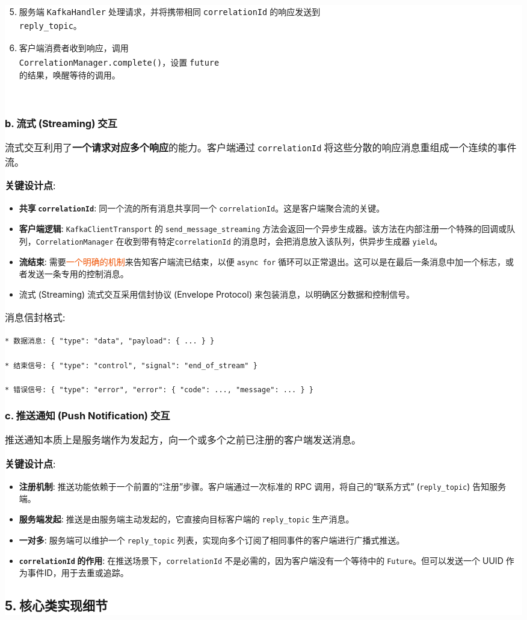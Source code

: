 5. <span style="font-weight: normal;">服务端 </span><span style="font-size: 12pt;"><code>KafkaHandler</code></span><span style="font-weight: normal;"> 处理请求，并将携带相同 </span><span style="font-size: 12pt;"><code>correlationId</code></span><span style="font-weight: normal;"> 的响应发送到</span><span style="font-size: 12pt;"><code> reply_topic</code></span><span style="font-weight: normal;">。</span>

6. <span style="font-weight: normal;">客户端消费者收到响应，调用</span><span style="font-size: 12pt;"><code> CorrelationManager.complete()</code></span><span style="font-weight: normal;">，设置 </span><span style="font-size: 12pt;"><code>future </code></span><span style="font-weight: normal;">的结果，唤醒等待的调用。</span>

<p style="text-align: left; font-family: SimSun; font-size: 16px;"></p><br />

### b. 流式 (Streaming) 交互

<p style="font-family: SimSun; font-size: 16px;">流式交互利用了<b>一个请求对应多个响应</b>的能力。客户端通过 <code>correlationId</code> 将这些分散的响应消息重组成一个连续的事件流。</p>

<img alt="" src="https://clouddocs.huawei.com/koopage/v1/app/api/documents/doc/preview/06f3542d-4cc7-4ed0-9c7d-5bad96e9994e?document_id=bfc94c12-6806-438b-b64e-ae9835d084bf" title="" align="left"/>

<p style="font-family: SimSun; font-size: 16px;"><b>关键设计点</b>:</p>

* <b>共享 </b><b><code>correlationId</code></b>: 同一个流的所有消息共享同一个 <code>correlationId</code>。这是客户端聚合流的关键。

* <b>客户端逻辑</b>: <code>KafkaClientTransport</code> 的 <code>send_message_streaming</code> 方法会返回一个异步生成器。该方法在内部注册一个特殊的回调或队列，<code>CorrelationManager</code> 在收到带有特定<code>correlationId</code> 的消息时，会把消息放入该队列，供异步生成器 <code>yield</code>。

* <b>流结束</b>: 需要<span style="color: rgb(239, 81, 0);">一个明确的机制</span>来告知客户端流已结束，以便 <code>async for</code> 循环可以正常退出。这可以是在最后一条消息中加一个标志，或者发送一条专用的控制消息。

* 流式 (Streaming) 流式交互采用信封协议 (Envelope Protocol) 来包装消息，以明确区分数据和控制信号。

<p style="font-family: SimSun; font-size: 16px;">消息信封格式:</p>

    * 数据消息: { "type": "data", "payload": { ... } }

    * 结束信号: { "type": "control", "signal": "end_of_stream" }

    * 错误信号: { "type": "error", "error": { "code": ..., "message": ... } }

### c. 推送通知 (Push Notification) 交互

<p style="font-family: SimSun; font-size: 16px;">推送通知本质上是服务端作为发起方，向一个或多个之前已注册的客户端发送消息。</p>

<img alt="" src="https://clouddocs.huawei.com/koopage/v1/app/api/documents/doc/preview/b77f4f55-5083-45d9-a670-8e4853da7c8f?document_id=bfc94c12-6806-438b-b64e-ae9835d084bf" title="" align="left"/>

<p style="font-family: SimSun; font-size: 16px;"><b>关键设计点</b>:</p>

* <b>注册机制</b>: 推送功能依赖于一个前置的“注册”步骤。客户端通过一次标准的 RPC 调用，将自己的“联系方式” (<code>reply_topic</code>) 告知服务端。

* <b>服务端发起</b>: 推送是由服务端主动发起的，它直接向目标客户端的 <code>reply_topic</code> 生产消息。

* <b>一对多</b>: 服务端可以维护一个 <code>reply_topic</code> 列表，实现向多个订阅了相同事件的客户端进行广播式推送。

* <b><code>correlationId</code></b><b> 的作用</b>: 在推送场景下，<code>correlationId</code> 不是必需的，因为客户端没有一个等待中的 <code>Future</code>。但可以发送一个 UUID 作为事件ID，用于去重或追踪。

## 5. 核心类实现细节
